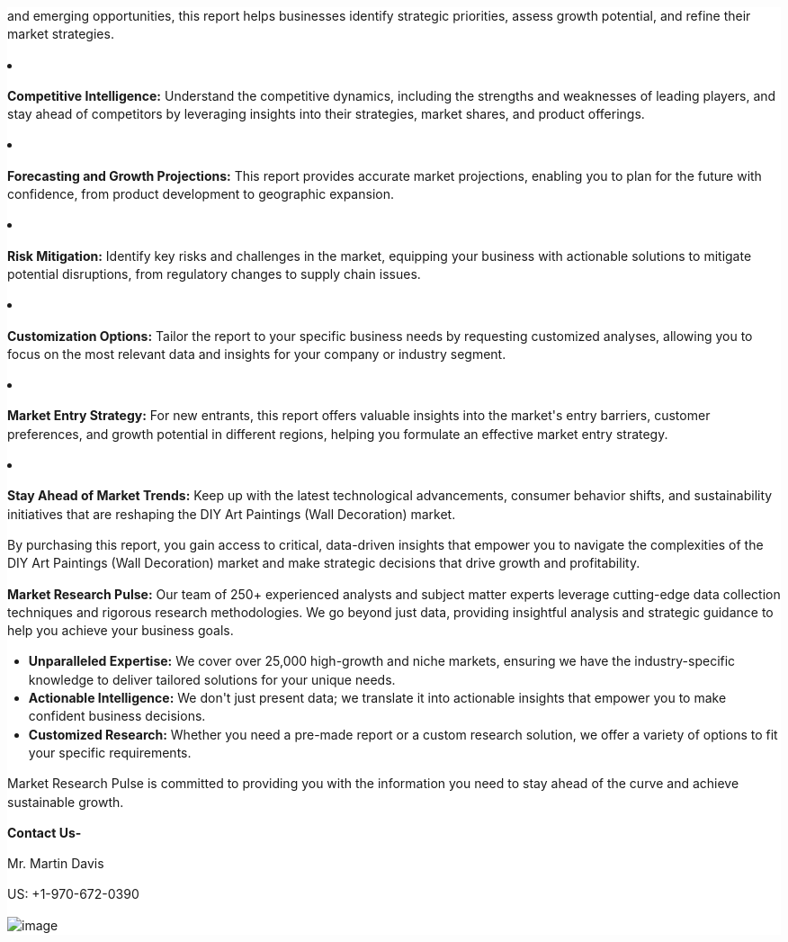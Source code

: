 and emerging opportunities, this report helps businesses identify strategic priorities, assess growth potential, and refine their market strategies.</p></li><li><p><strong>Competitive Intelligence:</strong> Understand the competitive dynamics, including the strengths and weaknesses of leading players, and stay ahead of competitors by leveraging insights into their strategies, market shares, and product offerings.</p></li><li><p><strong>Forecasting and Growth Projections:</strong> This report provides accurate market projections, enabling you to plan for the future with confidence, from product development to geographic expansion.</p></li><li><p><strong>Risk Mitigation:</strong> Identify key risks and challenges in the market, equipping your business with actionable solutions to mitigate potential disruptions, from regulatory changes to supply chain issues.</p></li><li><p><strong>Customization Options:</strong> Tailor the report to your specific business needs by requesting customized analyses, allowing you to focus on the most relevant data and insights for your company or industry segment.</p></li><li><p><strong>Market Entry Strategy:</strong> For new entrants, this report offers valuable insights into the market's entry barriers, customer preferences, and growth potential in different regions, helping you formulate an effective market entry strategy.</p></li><li><p><strong>Stay Ahead of Market Trends:</strong> Keep up with the latest technological advancements, consumer behavior shifts, and sustainability initiatives that are reshaping the DIY Art Paintings (Wall Decoration) market.</p></li></ol><p>By purchasing this report, you gain access to critical, data-driven insights that empower you to navigate the complexities of the DIY Art Paintings (Wall Decoration) market and make strategic decisions that drive growth and profitability.</p><p><strong>Market Research Pulse:</strong>&nbsp;Our team of 250+ experienced analysts and subject matter experts leverage cutting-edge data collection techniques and rigorous research methodologies. We go beyond just data, providing insightful analysis and strategic guidance to help you achieve your business goals.</p><ul><li><strong>Unparalleled Expertise:</strong>&nbsp;We cover over 25,000 high-growth and niche markets, ensuring we have the industry-specific knowledge to deliver tailored solutions for your unique needs.</li><li><strong>Actionable Intelligence:</strong>&nbsp;We don't just present data; we translate it into actionable insights that empower you to make confident business decisions.</li><li><strong>Customized Research:</strong>&nbsp;Whether you need a pre-made report or a custom research solution, we offer a variety of options to fit your specific requirements.</li></ul><p>Market Research Pulse is committed to providing you with the information you need to stay ahead of the curve and achieve sustainable growth.</p><p><strong>Contact Us-</strong></p><p>Mr. Martin Davis</p><p>US: +1-970-672-0390</p>
![image](https://github.com/user-attachments/assets/c8db9962-88e9-4b7e-89b7-30e3bf6ded2f)
